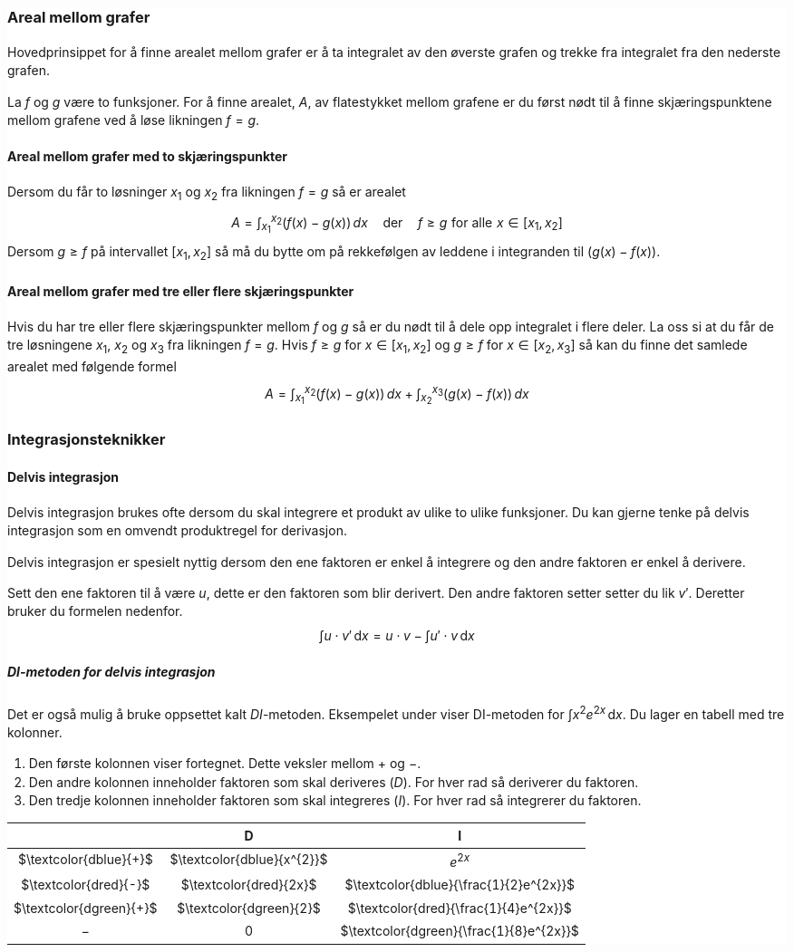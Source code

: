 ### Areal mellom grafer
Hovedprinsippet for å finne arealet mellom grafer er å ta integralet av den øverste grafen og trekke fra integralet fra den nederste grafen.

La $f$ og $g$ være to funksjoner. For å finne arealet, $A$, av flatestykket mellom grafene er du først nødt til å finne skjæringspunktene mellom grafene ved å løse likningen $f=g$. 

#### Areal mellom grafer med to skjæringspunkter
Dersom du får to løsninger $x_{1}$ og $x_{2}$ fra likningen $f=g$ så er arealet 
$$
A=\int_{x_{1}}^{x_{2}} (f(x)-g(x)) \, dx \quad \text{der} \quad f\geq g \,\, \text{for alle} \,\, x \in [x_{1},x_{2}]
$$
Dersom $g\geq f$ på intervallet $[x_{1},x_{2}]$ så må du bytte om på rekkefølgen av leddene i integranden til $(g(x)-f(x))$.

#### Areal mellom grafer med tre eller flere skjæringspunkter
Hvis du har tre eller flere skjæringspunkter mellom $f$ og $g$ så er du nødt til å dele opp integralet i flere deler. La oss si at du får de tre løsningene $x_{1}$, $x_{2}$ og $x_{3}$ fra likningen $f=g$. Hvis $f\geq g$ for $x \in[x_{1},x_{2}]$ og $g\geq f$ for $x\in[x_{2},x_{3}]$ så kan du finne det samlede arealet med følgende formel
$$
A=\int_{x_{1}}^{x_{2}} (f(x)-g(x)) \, dx + \int_{x_{2}}^{x_{3}} (g(x)-f(x)) \, dx 
$$

### Integrasjonsteknikker

#### Delvis integrasjon
Delvis integrasjon brukes ofte dersom du skal integrere et produkt av ulike to ulike funksjoner. Du kan gjerne tenke på delvis integrasjon som en omvendt produktregel for derivasjon. 

Delvis integrasjon er spesielt nyttig dersom den ene faktoren er enkel å integrere og den andre faktoren er enkel å derivere.

Sett den ene faktoren til å være $u$, dette er den faktoren som blir derivert. Den andre faktoren setter setter du lik $v'$. Deretter bruker du formelen nedenfor.
$$
\int u \cdot v' \, \mathrm{d}x = u \cdot v - \int u' \cdot v \, \mathrm{d}x 
$$

##### DI-metoden for delvis integrasjon
Det er også mulig å bruke oppsettet kalt *DI*-metoden. Eksempelet under viser DI-metoden for $\int x^{2}e^{2x} \, \mathrm{d}x$. Du lager en tabell med tre kolonner.

1. Den første kolonnen viser fortegnet. Dette veksler mellom $+$ og $-$.
2. Den andre kolonnen inneholder faktoren som skal deriveres (*D*). For hver rad så deriverer du faktoren.
3. Den tredje kolonnen inneholder faktoren som skal integreres (*I*). For hver rad så integrerer du faktoren.

|        |      D       |     I       |
| :----: | :----: | :-----: |
| $\textcolor{dblue}{+}$  | $\textcolor{dblue}{x^{2}}$ |                $e^{2x}$                 |
|  $\textcolor{dred}{-}$  |   $\textcolor{dred}{2x}$   | $\textcolor{dblue}{\frac{1}{2}e^{2x}}$  |
| $\textcolor{dgreen}{+}$ |  $\textcolor{dgreen}{2}$   |  $\textcolor{dred}{\frac{1}{4}e^{2x}}$  |
|           $-$           |            $0$             | $\textcolor{dgreen}{\frac{1}{8}e^{2x}}$ |


[^1]: Merk at `python`-lister begynner på indeks 0. Det vil si at for å hente ut det første elementet i ei liste som heter `min_liste` så skriver vi `min_liste[0]`. For å hente du det fjerde elementet i lista skriver vi `min_liste[3]`.
[^3]: Denne formelen tror jeg ikke du trenger å pugge til del 1 av eksamen.
[^2]: $p$-verdi og sannsynligheten $p$ i binomisk modell er *ikke* det samme.